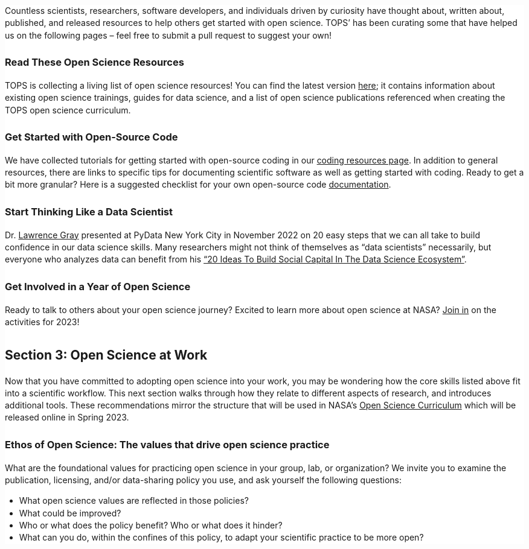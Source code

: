 Countless scientists, researchers, software developers, and individuals driven by curiosity have thought about, written about, published, and released resources to help others get started with open science. TOPS’ has been curating some that have helped us on the following pages – feel free to submit a pull request to suggest your own! 
           
### Read These Open Science Resources
TOPS is collecting a living list of open science resources! You can find the latest version [here](./reading_list.md); it contains information about existing open science trainings, guides for data science, and a list of open science publications referenced when creating the TOPS open science curriculum.

### Get Started with Open-Source Code
We have collected tutorials for getting started with open-source coding in our [coding resources page](./code_learning_resources.md). In addition to general resources, there are links to specific tips for documenting scientific software as well as getting started with coding. Ready to get a bit more granular? Here is a suggested checklist for your own open-source code [documentation](./software_citation_checklist.md). 

### Start Thinking Like a Data Scientist
Dr. [Lawrence Gray](https://www.linkedin.com/in/larry-gray-phd/) presented at PyData New York City in November 2022 on 20 easy steps that we can all take to build confidence in our data science skills. Many researchers might not think of themselves as “data scientists” necessarily, but everyone who analyzes data can benefit from his [“20 Ideas To Build Social Capital In The Data Science Ecosystem”](https://zenodo.org/record/7419059#.Y5YSMYfMI2w). 

### Get Involved in a Year of Open Science
Ready to talk to others about your open science journey? Excited to learn more about open science at NASA? [Join in](/Year_of_Open_Science_Guide/readme.md) on the activities for 2023!

## Section 3: Open Science at Work

Now that you have committed to adopting open science into your work, you may be wondering how the core skills listed above fit into a scientific workflow. This next section walks through how they relate to different aspects of research, and introduces additional tools. These recommendations mirror the structure that will be used in NASA’s [Open Science Curriculum](https://github.com/nasa/Transform-to-Open-Science/tree/main/docs/Area2_Capacity_Sharing/) which will be released online in Spring 2023. 

### Ethos of Open Science: The values that drive open science practice

What are the foundational values for practicing open science in your group, lab, or organization? We invite you to examine the publication, licensing, and/or data-sharing policy you use, and ask yourself the following questions:
- What open science values are reflected in those policies?
- What could be improved? 
- Who or what does the policy benefit? Who or what does it hinder? 
- What can you do, within the confines of this policy, to adapt your scientific practice to be more open? 
